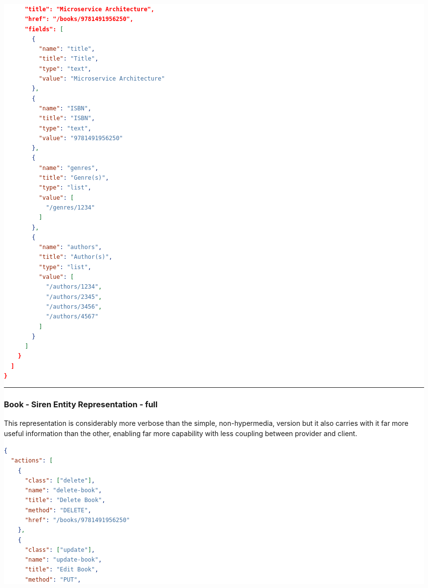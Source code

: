```JSON
      "title": "Microservice Architecture",
      "href": "/books/9781491956250",
      "fields": [
        {
          "name": "title",
          "title": "Title",
          "type": "text",
          "value": "Microservice Architecture"
        },
        {
          "name": "ISBN",
          "title": "ISBN",
          "type": "text",
          "value": "9781491956250"
        },
        {
          "name": "genres",
          "title": "Genre(s)",
          "type": "list",
          "value": [
            "/genres/1234"
          ]
        },
        {
          "name": "authors",
          "title": "Author(s)",
          "type": "list",
          "value": [
            "/authors/1234",
            "/authors/2345",
            "/authors/3456",
            "/authors/4567"
          ]
        }
      ]
    }
  ]
}
```

---

### Book - Siren Entity Representation - full

This representation is considerably more verbose than the simple,
non-hypermedia, version but it also carries with it far more useful information
than the other, enabling far more capability with less coupling between
provider and client.

```JSON
{
  "actions": [
    {
      "class": ["delete"],
      "name": "delete-book",
      "title": "Delete Book",
      "method": "DELETE",
      "href": "/books/9781491956250"
    },
    {
      "class": ["update"],
      "name": "update-book",
      "title": "Edit Book",
      "method": "PUT",
```